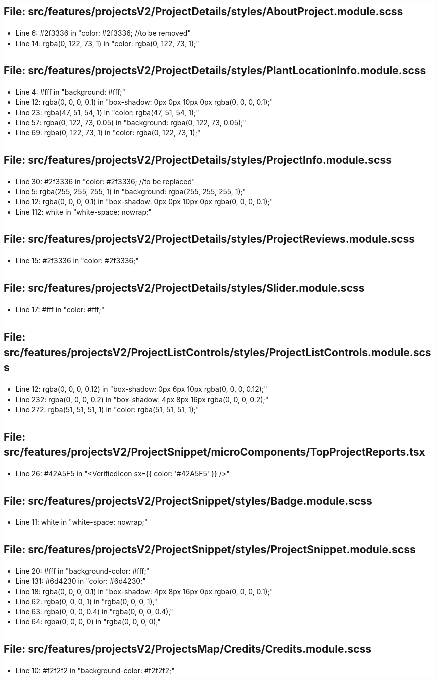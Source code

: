 File: src/features/projectsV2/ProjectDetails/styles/AboutProject.module.scss
----------------------------------------------------------------------------
- Line 6: #2f3336 in "color: #2f3336; //to be removed"
- Line 14: rgba(0, 122, 73, 1) in "color: rgba(0, 122, 73, 1);"

File: src/features/projectsV2/ProjectDetails/styles/PlantLocationInfo.module.scss
---------------------------------------------------------------------------------
- Line 4: #fff in "background: #fff;"
- Line 12: rgba(0, 0, 0, 0.1) in "box-shadow: 0px 0px 10px 0px rgba(0, 0, 0, 0.1);"
- Line 23: rgba(47, 51, 54, 1) in "color: rgba(47, 51, 54, 1);"
- Line 57: rgba(0, 122, 73, 0.05) in "background: rgba(0, 122, 73, 0.05);"
- Line 69: rgba(0, 122, 73, 1) in "color: rgba(0, 122, 73, 1);"

File: src/features/projectsV2/ProjectDetails/styles/ProjectInfo.module.scss
---------------------------------------------------------------------------
- Line 30: #2f3336 in "color: #2f3336; //to be replaced"
- Line 5: rgba(255, 255, 255, 1) in "background: rgba(255, 255, 255, 1);"
- Line 12: rgba(0, 0, 0, 0.1) in "box-shadow: 0px 0px 10px 0px rgba(0, 0, 0, 0.1);"
- Line 112: white in "white-space: nowrap;"

File: src/features/projectsV2/ProjectDetails/styles/ProjectReviews.module.scss
------------------------------------------------------------------------------
- Line 15: #2f3336 in "color: #2f3336;"

File: src/features/projectsV2/ProjectDetails/styles/Slider.module.scss
----------------------------------------------------------------------
- Line 17: #fff in "color: #fff;"

File: src/features/projectsV2/ProjectListControls/styles/ProjectListControls.module.scss
----------------------------------------------------------------------------------------
- Line 12: rgba(0, 0, 0, 0.12) in "box-shadow: 0px 6px 10px rgba(0, 0, 0, 0.12);"
- Line 232: rgba(0, 0, 0, 0.2) in "box-shadow: 4px 8px 16px rgba(0, 0, 0, 0.2);"
- Line 272: rgba(51, 51, 51, 1) in "color: rgba(51, 51, 51, 1);"

File: src/features/projectsV2/ProjectSnippet/microComponents/TopProjectReports.tsx
----------------------------------------------------------------------------------
- Line 26: #42A5F5 in "<VerifiedIcon sx={{ color: '#42A5F5' }} />"

File: src/features/projectsV2/ProjectSnippet/styles/Badge.module.scss
---------------------------------------------------------------------
- Line 11: white in "white-space: nowrap;"

File: src/features/projectsV2/ProjectSnippet/styles/ProjectSnippet.module.scss
------------------------------------------------------------------------------
- Line 20: #fff in "background-color: #fff;"
- Line 131: #6d4230 in "color: #6d4230;"
- Line 18: rgba(0, 0, 0, 0.1) in "box-shadow: 4px 8px 16px 0px rgba(0, 0, 0, 0.1);"
- Line 62: rgba(0, 0, 0, 1) in "rgba(0, 0, 0, 1),"
- Line 63: rgba(0, 0, 0, 0.4) in "rgba(0, 0, 0, 0.4),"
- Line 64: rgba(0, 0, 0, 0) in "rgba(0, 0, 0, 0),"

File: src/features/projectsV2/ProjectsMap/Credits/Credits.module.scss
---------------------------------------------------------------------
- Line 10: #f2f2f2 in "background-color: #f2f2f2;"
